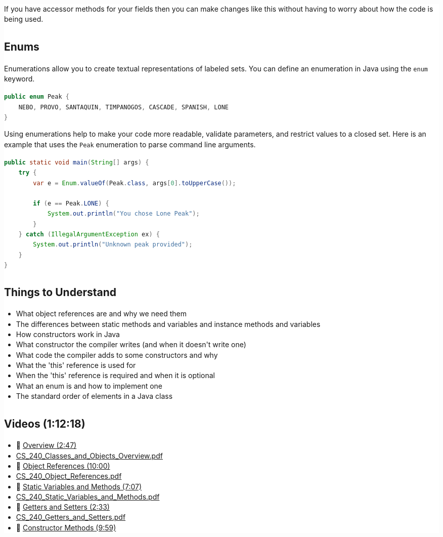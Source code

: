 If you have accessor methods for your fields then you can make changes like this without having to worry about how the code is being used.

## Enums

Enumerations allow you to create textual representations of labeled sets. You can define an enumeration in Java using the `enum` keyword.

```java
public enum Peak {
    NEBO, PROVO, SANTAQUIN, TIMPANOGOS, CASCADE, SPANISH, LONE
}

```

Using enumerations help to make your code more readable, validate parameters, and restrict values to a closed set. Here is an example that uses the `Peak` enumeration to parse command line arguments.

```java
public static void main(String[] args) {
    try {
        var e = Enum.valueOf(Peak.class, args[0].toUpperCase());

        if (e == Peak.LONE) {
            System.out.println("You chose Lone Peak");
        }
    } catch (IllegalArgumentException ex) {
        System.out.println("Unknown peak provided");
    }
}
```

## Things to Understand

- What object references are and why we need them
- The differences between static methods and variables and instance methods and variables
- How constructors work in Java
- What constructor the compiler writes (and when it doesn't write one)
- What code the compiler adds to some constructors and why
- What the 'this' reference is used for
- When the 'this' reference is required and when it is optional
- What an enum is and how to implement one
- The standard order of elements in a Java class

## <a name="videos"></a>Videos (1:12:18)

- 🎥 [Overview (2:47)](https://byu.hosted.panopto.com/Panopto/Pages/Viewer.aspx?id=8248d213-ef10-44e1-8dbf-ad5d0143c0f8&start=0)
- [CS_240_Classes_and_Objects_Overview.pdf](https://github.com/user-attachments/files/17756219/CS_240_Classes_and_Objects_Overview.pdf)
- 🎥 [Object References (10:00)](https://byu.hosted.panopto.com/Panopto/Pages/Viewer.aspx?id=cd1007ae-04da-4311-9e2d-ad5d0144b41a&start=0)
- [CS_240_Object_References.pdf](https://github.com/user-attachments/files/17756222/CS_240_Object_References.pdf)
- 🎥 [Static Variables and Methods (7:07)](https://byu.hosted.panopto.com/Panopto/Pages/Viewer.aspx?id=c2af67a3-d801-4550-bffe-ad5d01493675&start=0)
- [CS_240_Static_Variables_and_Methods.pdf](https://github.com/user-attachments/files/17756224/CS_240_Static_Variables_and_Methods.pdf)
- 🎥 [Getters and Setters (2:33)](https://byu.hosted.panopto.com/Panopto/Pages/Viewer.aspx?id=b9ff467d-a874-4778-9b2a-ad5d014b74ad&start=0)
- [CS_240_Getters_and_Setters.pdf](https://github.com/user-attachments/files/17756226/CS_240_Getters_and_Setters.pdf)
- 🎥 [Constructor Methods (9:59)](https://byu.hosted.panopto.com/Panopto/Pages/Viewer.aspx?id=0d212d67-270d-4775-8ebb-ad5d014c7721&start=0)